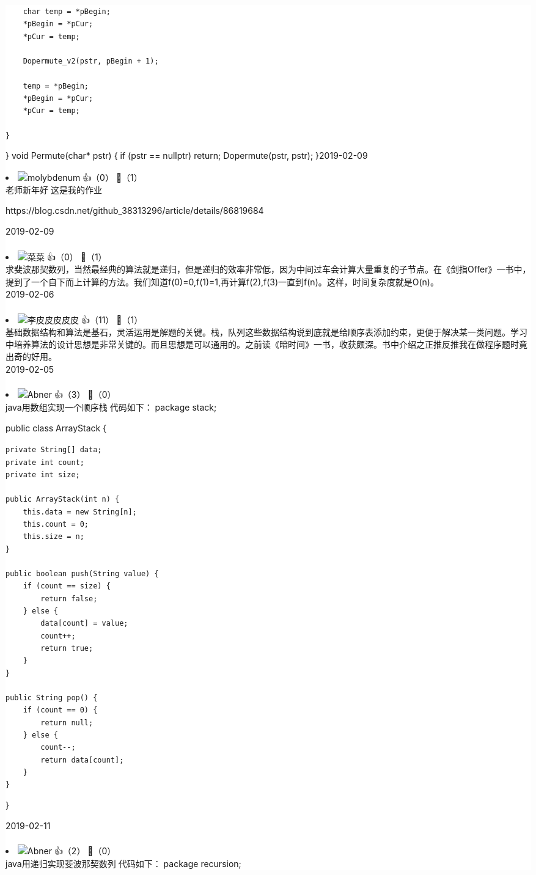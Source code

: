 		char temp = *pBegin;
		*pBegin = *pCur;
		*pCur = temp;

		Dopermute_v2(pstr, pBegin + 1);

		temp = *pBegin;
		*pBegin = *pCur;
		*pCur = temp;

	}
}
void Permute(char* pstr)
{
	if (pstr == nullptr)
		return;
	Dopermute(pstr, pstr);
}</div>2019-02-09</li><br/><li><img src="https://static001.geekbang.org/account/avatar/00/13/17/88/be4fe19e.jpg" width="30px"><span>molybdenum</span> 👍（0） 💬（1）<div>老师新年好 这是我的作业

https:&#47;&#47;blog.csdn.net&#47;github_38313296&#47;article&#47;details&#47;86819684</div>2019-02-09</li><br/><li><img src="https://static001.geekbang.org/account/avatar/00/12/f9/90/f90903e5.jpg" width="30px"><span>菜菜</span> 👍（0） 💬（1）<div>求斐波那契数列，当然最经典的算法就是递归，但是递归的效率非常低，因为中间过车会计算大量重复的子节点。在《剑指Offer》一书中，提到了一个自下而上计算的方法。我们知道f(0)=0,f(1)=1,再计算f(2),f(3)一直到f(n)。这样，时间复杂度就是O(n)。</div>2019-02-06</li><br/><li><img src="https://static001.geekbang.org/account/avatar/00/12/50/99/44378317.jpg" width="30px"><span>李皮皮皮皮皮</span> 👍（11） 💬（1）<div>基础数据结构和算法是基石，灵活运用是解题的关键。栈，队列这些数据结构说到底就是给顺序表添加约束，更便于解决某一类问题。学习中培养算法的设计思想是非常关键的。而且思想是可以通用的。之前读《暗时间》一书，收获颇深。书中介绍之正推反推我在做程序题时竟出奇的好用。</div>2019-02-05</li><br/><li><img src="https://static001.geekbang.org/account/avatar/00/12/2d/59/b515a473.jpg" width="30px"><span>Abner</span> 👍（3） 💬（0）<div>java用数组实现一个顺序栈
代码如下：
package stack;

public class ArrayStack {

    private String[] data;
    private int count;
    private int size;

    public ArrayStack(int n) {
        this.data = new String[n];
        this.count = 0;
        this.size = n;
    }
    
    public boolean push(String value) {
        if (count == size) {
            return false;
        } else {
            data[count] = value;
            count++;
            return true;
        }
    }

    public String pop() {
        if (count == 0) {
            return null;
        } else {
            count--;
            return data[count];
        }
    }
}
</div>2019-02-11</li><br/><li><img src="https://static001.geekbang.org/account/avatar/00/12/2d/59/b515a473.jpg" width="30px"><span>Abner</span> 👍（2） 💬（0）<div>java用递归实现斐波那契数列
代码如下：
package recursion;
